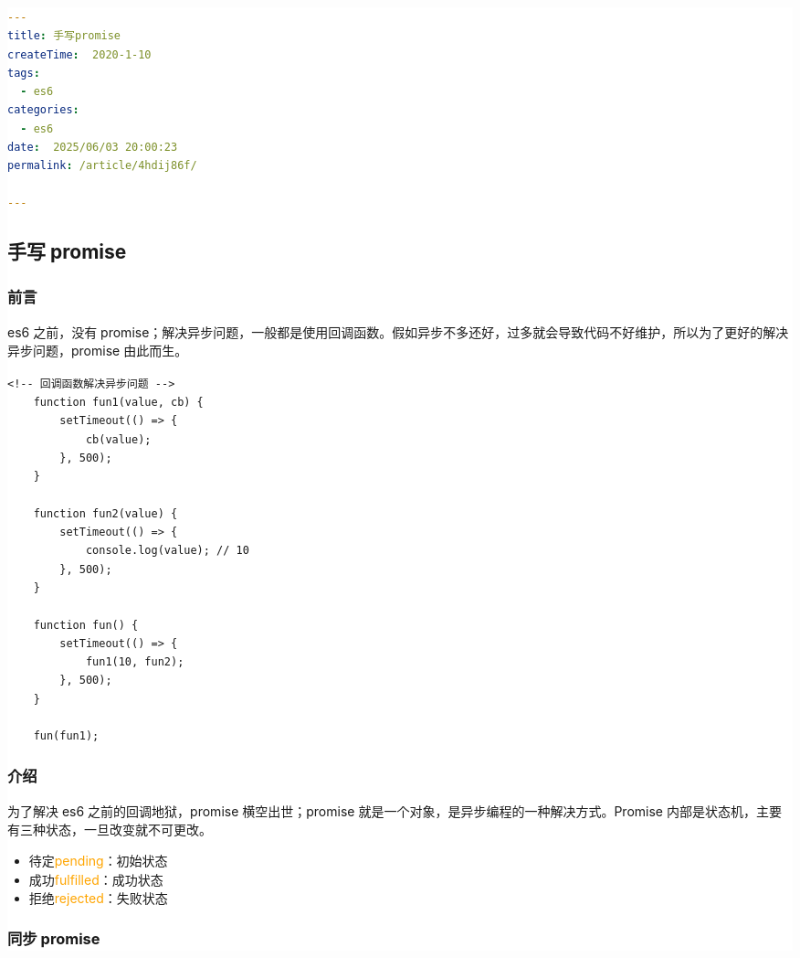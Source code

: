 ```yaml
---
title: 手写promise
createTime:  2020-1-10
tags:
  - es6
categories:
  - es6
date:  2025/06/03 20:00:23
permalink: /article/4hdij86f/

---
```


## 手写 promise

### 前言

es6 之前，没有 promise；解决异步问题，一般都是使用回调函数。假如异步不多还好，过多就会导致代码不好维护，所以为了更好的解决异步问题，promise 由此而生。

```
<!-- 回调函数解决异步问题 -->
	function fun1(value, cb) {
		setTimeout(() => {
			cb(value);
		}, 500);
	}

	function fun2(value) {
		setTimeout(() => {
			console.log(value); // 10
		}, 500);
	}

	function fun() {
		setTimeout(() => {
			fun1(10, fun2);
		}, 500);
	}

	fun(fun1);
```

### 介绍

为了解决 es6 之前的回调地狱，promise 横空出世；promise 就是一个对象，是异步编程的一种解决方式。Promise 内部是状态机，主要有三种状态，一旦改变就不可更改。

-   待定<font color="orange">pending</font>：初始状态
-   成功<font color="orange">fulfilled</font>：成功状态
-   拒绝<font color="orange">rejected</font>：失败状态

### 同步 promise
